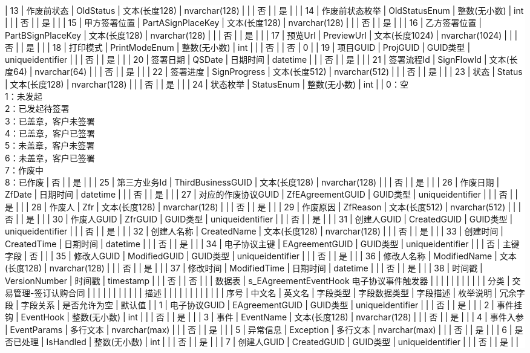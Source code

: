 | 13 | 作废前状态 | OldStatus | 文本(长度128) | nvarchar(128) |  |  | 否 |  | 是 |  |
| 14 | 作废前状态枚举 | OldStatusEnum | 整数(无小数) | int |  |  | 否 |  | 是 |  |
| 15 | 甲方签署位置 | PartASignPlaceKey | 文本(长度128) | nvarchar(128) |  |  | 否 |  | 是 |  |
| 16 | 乙方签署位置 | PartBSignPlaceKey | 文本(长度128) | nvarchar(128) |  |  | 否 |  | 是 |  |
| 17 | 预览Url | PreviewUrl | 文本(长度1024) | nvarchar(1024) |  |  | 否 |  | 是 |  |
| 18 | 打印模式 | PrintModeEnum | 整数(无小数) | int |  |  | 否 |  | 否 | 0 |
| 19 | 项目GUID | ProjGUID | GUID类型 | uniqueidentifier |  |  | 否 |  | 是 |  |
| 20 | 签署日期 | QSDate | 日期时间 | datetime |  |  | 否 |  | 是 |  |
| 21 | 签署流程Id | SignFlowId | 文本(长度64) | nvarchar(64) |  |  | 否 |  | 是 |  |
| 22 | 签署进度 | SignProgress | 文本(长度512) | nvarchar(512) |  |  | 否 |  | 是 |  |
| 23 | 状态 | Status | 文本(长度128) | nvarchar(128) |  |  | 否 |  | 是 |  |
| 24 | 状态枚举 | StatusEnum | 整数(无小数) | int |  | 0：空<br>1：未发起<br>2：已发起待签署<br>3：已盖章，客户未签署<br>4：已盖章，客户已签署<br>5：未盖章，客户未签署<br>6：未盖章，客户已签署<br>7：作废中<br>8：已作废 | 否 |  | 是 |  |
| 25 | 第三方业务Id | ThirdBusinessGUID | 文本(长度128) | nvarchar(128) |  |  | 否 |  | 是 |  |
| 26 | 作废日期 | ZfDate | 日期时间 | datetime |  |  | 否 |  | 是 |  |
| 27 | 对应的作废协议GUID | ZfEAgreementGUID | GUID类型 | uniqueidentifier |  |  | 否 |  | 是 |  |
| 28 | 作废人 | Zfr | 文本(长度128) | nvarchar(128) |  |  | 否 |  | 是 |  |
| 29 | 作废原因 | ZfReason | 文本(长度512) | nvarchar(512) |  |  | 否 |  | 是 |  |
| 30 | 作废人GUID | ZfrGUID | GUID类型 | uniqueidentifier |  |  | 否 |  | 是 |  |
| 31 | 创建人GUID | CreatedGUID | GUID类型 | uniqueidentifier |  |  | 否 |  | 是 |  |
| 32 | 创建人名称 | CreatedName | 文本(长度128) | nvarchar(128) |  |  | 否 |  | 是 |  |
| 33 | 创建时间 | CreatedTime | 日期时间 | datetime |  |  | 否 |  | 是 |  |
| 34 | 电子协议主键 | EAgreementGUID | GUID类型 | uniqueidentifier |  |  | 否 | 主键字段 | 否 |  |
| 35 | 修改人GUID | ModifiedGUID | GUID类型 | uniqueidentifier |  |  | 否 |  | 是 |  |
| 36 | 修改人名称 | ModifiedName | 文本(长度128) | nvarchar(128) |  |  | 否 |  | 是 |  |
| 37 | 修改时间 | ModifiedTime | 日期时间 | datetime |  |  | 否 |  | 是 |  |
| 38 | 时间戳 | VersionNumber | 时间戳 | timestamp |  |  | 否 |  | 否 |  |
| 数据表 | s_EAgreementEventHook 电子协议事件触发器 |  |  |  |  |  |  |  |  |  |
| 分类 | 交易管理-签订认购合同 |  |  |  |  |  |  |  |  |  |
| 描述 |  |  |  |  |  |  |  |  |  |  |
| 序号 | 中文名 | 英文名 | 字段类型 | 字段数据类型 | 字段描述 | 枚举说明 | 冗余字段 | 字段关系 | 是否允许为空 | 默认值 |
| 1 | 电子协议GUID | EAgreementGUID | GUID类型 | uniqueidentifier |  |  | 否 |  | 是 |  |
| 2 | 事件挂钩 | EventHook | 整数(无小数) | int |  |  | 否 |  | 是 |  |
| 3 | 事件 | EventName | 文本(长度128) | nvarchar(128) |  |  | 否 |  | 是 |  |
| 4 | 事件入参 | EventParams | 多行文本 | nvarchar(max) |  |  | 否 |  | 是 |  |
| 5 | 异常信息 | Exception | 多行文本 | nvarchar(max) |  |  | 否 |  | 是 |  |
| 6 | 是否已处理 | IsHandled | 整数(无小数) | int |  |  | 否 |  | 是 |  |
| 7 | 创建人GUID | CreatedGUID | GUID类型 | uniqueidentifier |  |  | 否 |  | 是 |  |